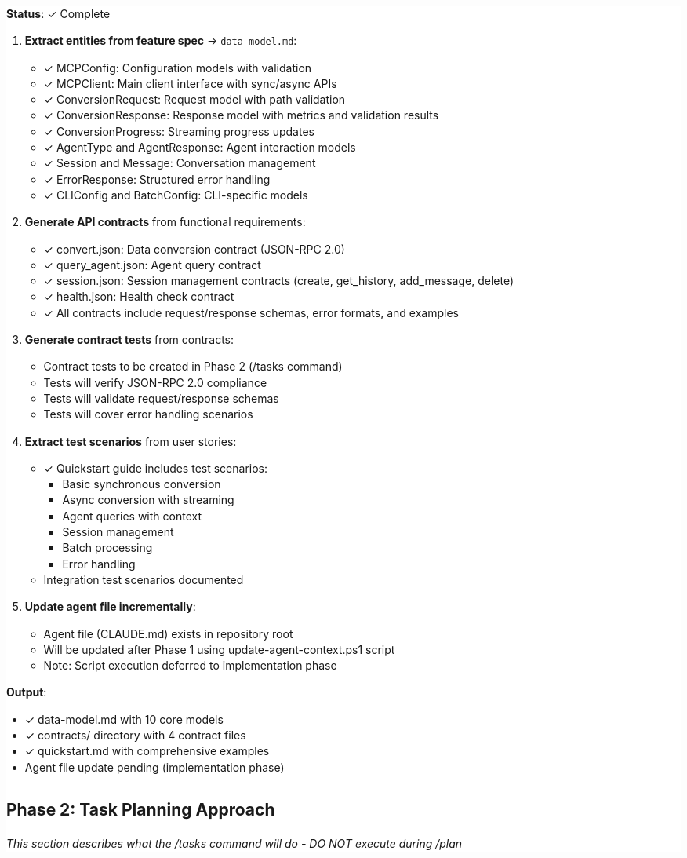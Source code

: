 **Status**: ✓ Complete

1. **Extract entities from feature spec** → `data-model.md`:
   - ✓ MCPConfig: Configuration models with validation
   - ✓ MCPClient: Main client interface with sync/async APIs
   - ✓ ConversionRequest: Request model with path validation
   - ✓ ConversionResponse: Response model with metrics and validation results
   - ✓ ConversionProgress: Streaming progress updates
   - ✓ AgentType and AgentResponse: Agent interaction models
   - ✓ Session and Message: Conversation management
   - ✓ ErrorResponse: Structured error handling
   - ✓ CLIConfig and BatchConfig: CLI-specific models

2. **Generate API contracts** from functional requirements:
   - ✓ convert.json: Data conversion contract (JSON-RPC 2.0)
   - ✓ query_agent.json: Agent query contract
   - ✓ session.json: Session management contracts (create, get_history,
     add_message, delete)
   - ✓ health.json: Health check contract
   - ✓ All contracts include request/response schemas, error formats, and
     examples

3. **Generate contract tests** from contracts:
   - Contract tests to be created in Phase 2 (/tasks command)
   - Tests will verify JSON-RPC 2.0 compliance
   - Tests will validate request/response schemas
   - Tests will cover error handling scenarios

4. **Extract test scenarios** from user stories:
   - ✓ Quickstart guide includes test scenarios:
     - Basic synchronous conversion
     - Async conversion with streaming
     - Agent queries with context
     - Session management
     - Batch processing
     - Error handling
   - Integration test scenarios documented

5. **Update agent file incrementally**:
   - Agent file (CLAUDE.md) exists in repository root
   - Will be updated after Phase 1 using update-agent-context.ps1 script
   - Note: Script execution deferred to implementation phase

**Output**:

- ✓ data-model.md with 10 core models
- ✓ contracts/ directory with 4 contract files
- ✓ quickstart.md with comprehensive examples
- Agent file update pending (implementation phase)

## Phase 2: Task Planning Approach

_This section describes what the /tasks command will do - DO NOT execute during
/plan_
